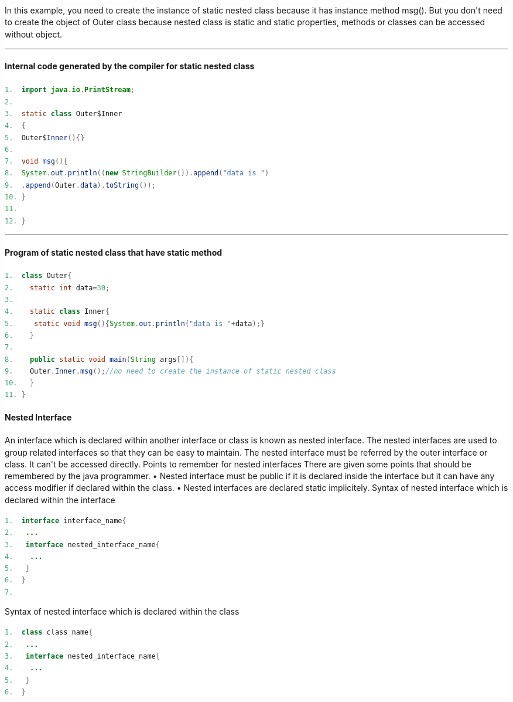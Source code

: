 In this example, you need to create the instance of static nested class because it has instance method msg(). But you don't need to create the object of Outer class because nested class is static and static properties, methods or classes can be accessed without object.
________________________________________
#### Internal code generated by the compiler for static nested class

```java
1.	import java.io.PrintStream;  
2.	  
3.	static class Outer$Inner  
4.	{  
5.	Outer$Inner(){}  
6.	  
7.	void msg(){  
8.	System.out.println((new StringBuilder()).append("data is ")  
9.	.append(Outer.data).toString());  
10.	}  
11.	      
12.	}
```
________________________________________
#### Program of static nested class that have static method

```java
1.	class Outer{  
2.	  static int data=30;  
3.	  
4.	  static class Inner{  
5.	   static void msg(){System.out.println("data is "+data);}  
6.	  }  
7.	   
8.	  public static void main(String args[]){  
9.	  Outer.Inner.msg();//no need to create the instance of static nested class  
10.	  }  
11.	}  
```
#### Nested Interface

An interface which is declared within another interface or class is known as nested interface. The nested interfaces are used to group related interfaces so that they can be easy to maintain. The nested interface must be referred by the outer interface or class. It can't be accessed directly.
Points to remember for nested interfaces
There are given some points that should be remembered by the java programmer.
•	Nested interface must be public if it is declared inside the interface but it can have any access modifier if declared within the class.
•	Nested interfaces are declared static implicitely.
Syntax of nested interface which is declared within the interface
```java
1.	interface interface_name{  
2.	 ...  
3.	 interface nested_interface_name{  
4.	  ...  
5.	 }  
6.	}  
7.
```
Syntax of nested interface which is declared within the class
```java
1.	class class_name{  
2.	 ...  
3.	 interface nested_interface_name{  
4.	  ...  
5.	 }  
6.	}  
```